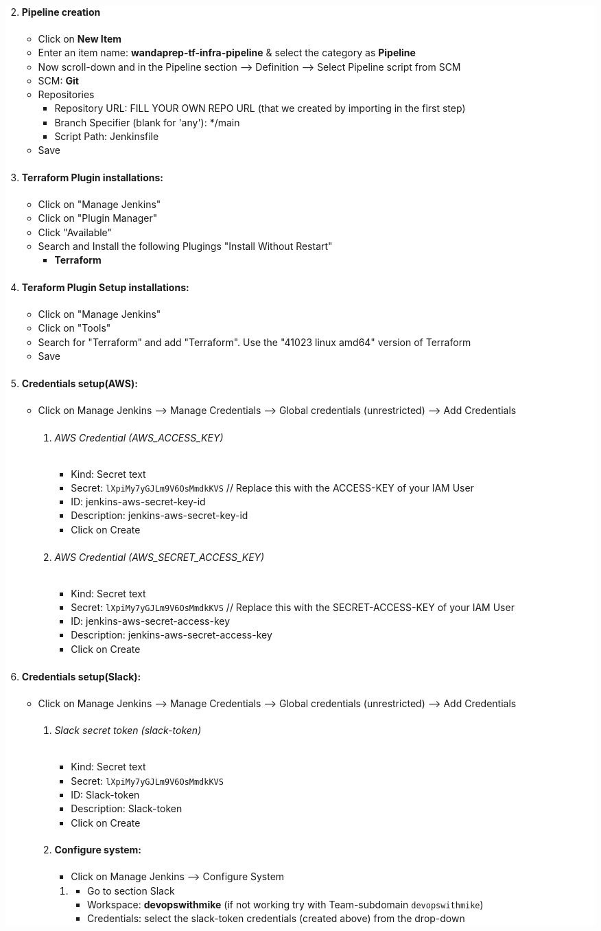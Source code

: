 2)  #### Pipeline creation
    - Click on **New Item**
    - Enter an item name: **wandaprep-tf-infra-pipeline** & select the category as **Pipeline**
    - Now scroll-down and in the Pipeline section --> Definition --> Select Pipeline script from SCM
    - SCM: **Git**
    - Repositories
        - Repository URL: FILL YOUR OWN REPO URL (that we created by importing in the first step)
        - Branch Specifier (blank for 'any'): */main
        - Script Path: Jenkinsfile
    - Save

3)  #### Terraform Plugin installations:
    - Click on "Manage Jenkins"
    - Click on "Plugin Manager"
    - Click "Available"
    - Search and Install the following Plugings "Install Without Restart"        
        - **Terraform**

4)  #### Teraform Plugin Setup installations:
    - Click on "Manage Jenkins"
    - Click on "Tools"
    - Search for "Terraform" and add "Terraform". Use the "41023 linux amd64" version of Terraform
    - Save


5)  #### Credentials setup(AWS):
    - Click on Manage Jenkins --> Manage Credentials --> Global credentials (unrestricted) --> Add Credentials
        1)  ###### AWS Credential (AWS_ACCESS_KEY)
            - Kind: Secret text            
            - Secret: `lXpiMy7yGJLm9V6OsMmdkKVS` // Replace this with the ACCESS-KEY of your IAM User
            - ID: jenkins-aws-secret-key-id
            - Description: jenkins-aws-secret-key-id
            - Click on Create    
        2) ###### AWS Credential (AWS_SECRET_ACCESS_KEY) 
            - Kind: Secret text            
            - Secret: `lXpiMy7yGJLm9V6OsMmdkKVS` // Replace this with the SECRET-ACCESS-KEY of your IAM User
            - ID: jenkins-aws-secret-access-key
            - Description: jenkins-aws-secret-access-key
            - Click on Create              
6)  #### Credentials setup(Slack):
    - Click on Manage Jenkins --> Manage Credentials --> Global credentials (unrestricted) --> Add Credentials
        1)  ###### Slack secret token (slack-token)
            - Kind: Secret text            
            - Secret: `lXpiMy7yGJLm9V6OsMmdkKVS`
            - ID: Slack-token
            - Description: Slack-token
            - Click on Create                

        2)  #### Configure system:
            - Click on Manage Jenkins --> Configure System

            1)  - Go to section Slack
                - Workspace: **devopswithmike** (if not working try with Team-subdomain `devopswithmike`)
                - Credentials: select the slack-token credentials (created above) from the drop-down   
